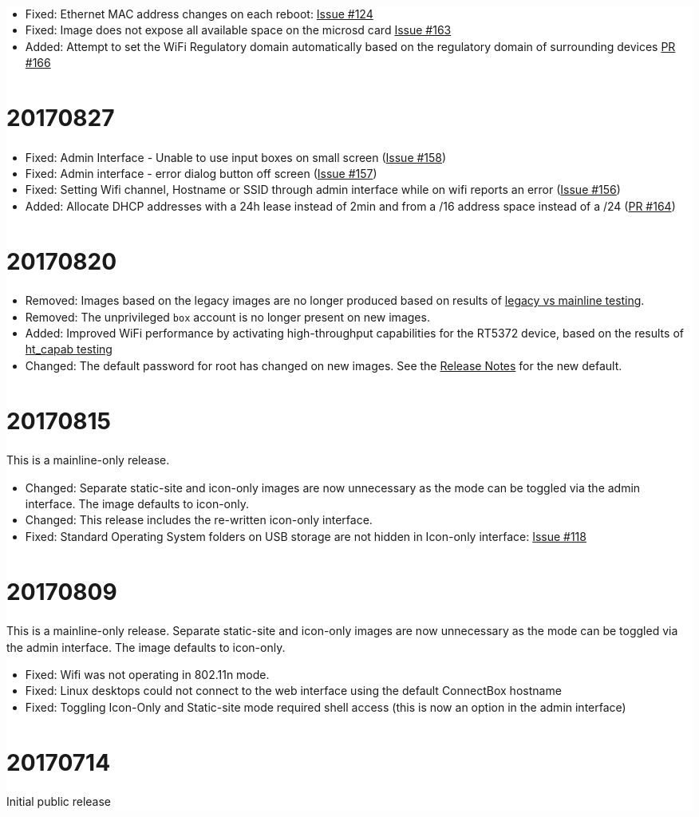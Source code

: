 * Fixed: Ethernet MAC address changes on each reboot: [Issue #124](https://github.com/ConnectBox/connectbox-pi/issues/124)
* Fixed: Image does not expose all available space on the microsd card [Issue #163](https://github.com/ConnectBox/connectbox-pi/issues/163)
* Added: Attempt to set the WiFi Regulatory domain automatically based on the regulatory domain of surrounding devices [PR #166](https://github.com/ConnectBox/connectbox-pi/pull/166)

# 20170827

* Fixed: Admin Interface - Unable to use input boxes on small screen ([Issue #158](https://github.com/ConnectBox/connectbox-pi/issues/158))
* Fixed: Admin interface - error dialog button off screen ([Issue #157](https://github.com/ConnectBox/connectbox-pi/issues/157))
* Fixed: Setting Wifi channel, Hostname or SSID through admin interface while on wifi reports an error ([Issue #156](https://github.com/ConnectBox/connectbox-pi/issues/156))
* Added: Allocate DHCP addresses with a 24h lease instead of 2min and from a /16 address space instead of a /24 ([PR #164](https://github.com/ConnectBox/connectbox-pi/pull/164))

# 20170820

* Removed: Images based on the legacy images are no longer produced based on results of [legacy vs mainline testing](https://github.com/ConnectBox/wifi-test-framework/blob/master/reports/legacy_and_mainline.md).
* Removed: The unprivileged `box` account is no longer present on new images.
* Added: Improved WiFi performance by activating high-throughput capabilities for the RT5372 device, based on the results of [ht_capab testing](https://github.com/ConnectBox/wifi-test-framework/blob/master/reports/htcapab.md)
* Changed: The default password for root has changed on new images. See the [Release Notes](https://github.com/ConnectBox/connectbox-pi/wiki/Release-Notes:-25-unit-pilot) for the new default.

# 20170815

This is a mainline-only release.

* Changed: Separate static-site and icon-only images are now unnecessary as the mode can be toggled via the admin interface. The image defaults to icon-only.
* Changed: This release includes the re-written icon-only interface.
* Fixed: Standard Operating System folders on USB storage are not hidden in Icon-only interface: [Issue #118](https://github.com/ConnectBox/connectbox-pi/issues/118)

# 20170809

This is a mainline-only release. Separate static-site and icon-only images are now unnecessary as the mode can be toggled via the admin interface. The image defaults to icon-only.

* Fixed: Wifi was not operating in 802.11n mode.
* Fixed: Linux desktops could not connect to the web interface using the default ConnectBox hostname
* Fixed: Toggling Icon-Only and Static-site mode required shell access (this is now an option in the admin interface)

# 20170714

Initial public release
